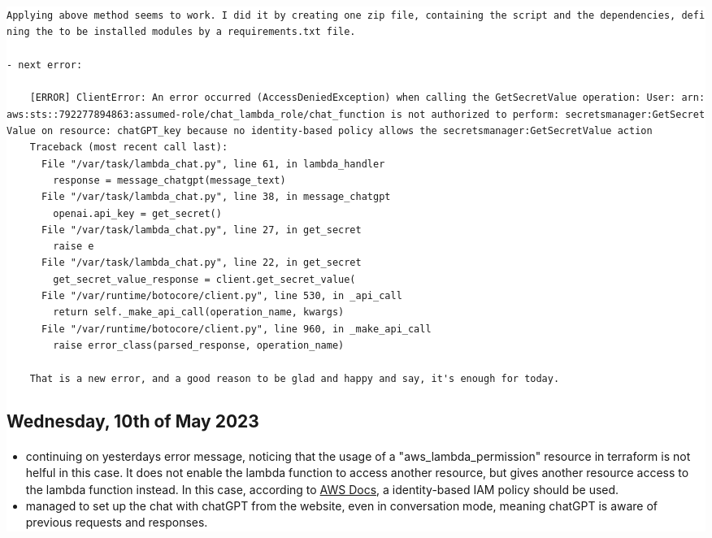     Applying above method seems to work. I did it by creating one zip file, containing the script and the dependencies, defining the to be installed modules by a requirements.txt file.

    - next error:

        [ERROR] ClientError: An error occurred (AccessDeniedException) when calling the GetSecretValue operation: User: arn:aws:sts::792277894863:assumed-role/chat_lambda_role/chat_function is not authorized to perform: secretsmanager:GetSecretValue on resource: chatGPT_key because no identity-based policy allows the secretsmanager:GetSecretValue action
        Traceback (most recent call last):
          File "/var/task/lambda_chat.py", line 61, in lambda_handler
            response = message_chatgpt(message_text)
          File "/var/task/lambda_chat.py", line 38, in message_chatgpt
            openai.api_key = get_secret()
          File "/var/task/lambda_chat.py", line 27, in get_secret
            raise e
          File "/var/task/lambda_chat.py", line 22, in get_secret
            get_secret_value_response = client.get_secret_value(
          File "/var/runtime/botocore/client.py", line 530, in _api_call
            return self._make_api_call(operation_name, kwargs)
          File "/var/runtime/botocore/client.py", line 960, in _make_api_call
            raise error_class(parsed_response, operation_name)

        That is a new error, and a good reason to be glad and happy and say, it's enough for today.

## Wednesday, 10th of May 2023

- continuing on yesterdays error message, noticing that the usage of a "aws_lambda_permission" resource in terraform is not helful in this case. It does not enable the lambda function to access another resource, but gives another resource access to the lambda function instead. In this case, according to [AWS Docs](https://docs.aws.amazon.com/secretsmanager/latest/userguide/auth-and-access_examples.html#auth-and-access_examples_read), a identity-based IAM policy should be used.
- managed to set up the chat with chatGPT from the website, even in conversation mode, meaning chatGPT is aware of previous requests and responses.
